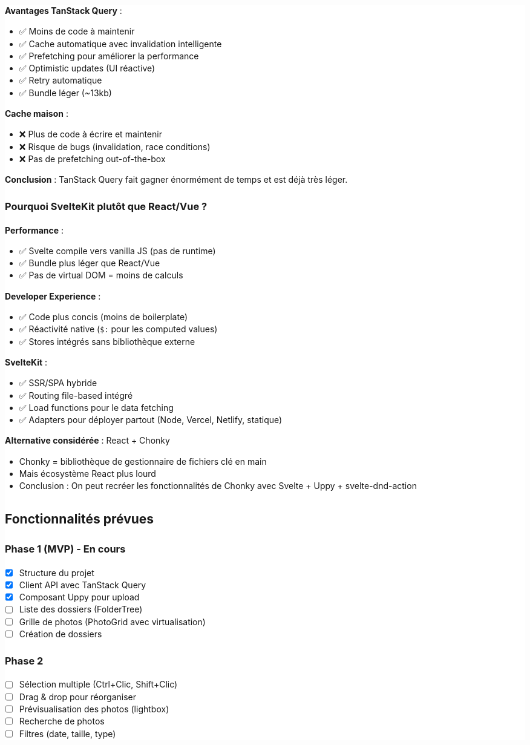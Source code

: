**Avantages TanStack Query** :
- ✅ Moins de code à maintenir
- ✅ Cache automatique avec invalidation intelligente
- ✅ Prefetching pour améliorer la performance
- ✅ Optimistic updates (UI réactive)
- ✅ Retry automatique
- ✅ Bundle léger (~13kb)

**Cache maison** :
- ❌ Plus de code à écrire et maintenir
- ❌ Risque de bugs (invalidation, race conditions)
- ❌ Pas de prefetching out-of-the-box

**Conclusion** : TanStack Query fait gagner énormément de temps et est déjà très léger.

### Pourquoi SvelteKit plutôt que React/Vue ?

**Performance** :
- ✅ Svelte compile vers vanilla JS (pas de runtime)
- ✅ Bundle plus léger que React/Vue
- ✅ Pas de virtual DOM = moins de calculs

**Developer Experience** :
- ✅ Code plus concis (moins de boilerplate)
- ✅ Réactivité native (`$:` pour les computed values)
- ✅ Stores intégrés sans bibliothèque externe

**SvelteKit** :
- ✅ SSR/SPA hybride
- ✅ Routing file-based intégré
- ✅ Load functions pour le data fetching
- ✅ Adapters pour déployer partout (Node, Vercel, Netlify, statique)

**Alternative considérée** : React + Chonky
- Chonky = bibliothèque de gestionnaire de fichiers clé en main
- Mais écosystème React plus lourd
- Conclusion : On peut recréer les fonctionnalités de Chonky avec Svelte + Uppy + svelte-dnd-action

## Fonctionnalités prévues

### Phase 1 (MVP) - En cours
- [x] Structure du projet
- [x] Client API avec TanStack Query
- [x] Composant Uppy pour upload
- [ ] Liste des dossiers (FolderTree)
- [ ] Grille de photos (PhotoGrid avec virtualisation)
- [ ] Création de dossiers

### Phase 2
- [ ] Sélection multiple (Ctrl+Clic, Shift+Clic)
- [ ] Drag & drop pour réorganiser
- [ ] Prévisualisation des photos (lightbox)
- [ ] Recherche de photos
- [ ] Filtres (date, taille, type)
